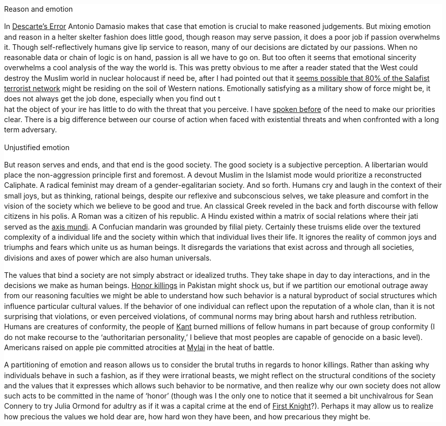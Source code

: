 Reason and emotion

In [Descarte’s Error](https://www.amazon.com/exec/obidos/ASIN/014303622X/geneexpressio-20/) Antonio Damasio makes that case that emotion is crucial to make reasoned judgements. But mixing emotion and reason in a helter skelter fashion does little good, though reason may serve passion, it does a poor job if passion overwhelms it. Though self-reflectively humans give lip service to reason, many of our decisions are dictated by our passions. When no reasonable data or chain of logic is on hand, passion is all we have to go on. But too often it seems that emotional sincerity overwhelms a cool analysis of the way the world is. This was pretty obvious to me after a reader stated that the West could destroy the Muslim world in nuclear holocaust if need be, after I had pointed out that it [seems possible that 80% of the Salafist terrorist network](https://www.gnxp.com/blog/2005/10/terrorist-networks-part-n.php) might be residing on the soil of Western nations. Emotionally satisfying as a military show of force might be, it does not always get the job done, especially when you find out t  
hat the object of your ire has little to do with the threat that you perceive. I have [spoken before](https://www.gnxp.com/blog/2005/08/analogies-going-off-base.php) of the need to make our priorities clear. There is a big difference between our course of action when faced with existential threats and when confronted with a long term adversary.

Unjustified emotion

But reason serves and ends, and that end is the good society. The good society is a subjective perception. A libertarian would place the non-aggression principle first and foremost. A devout Muslim in the Islamist mode would prioritize a reconstructed Caliphate. A radical feminist may dream of a gender-egalitarian society. And so forth. Humans cry and laugh in the context of their small joys, but as thinking, rational beings, despite our reflexive and subconscious selves, we take pleasure and comfort in the vision of the society which we believe to be good and true. An classical Greek reveled in the back and forth discourse with fellow citizens in his polis. A Roman was a citizen of his republic. A Hindu existed within a matrix of social relations where their jati served as the [axis mundi](http://www.themystica.com/mystica/articles/a/axis_mundi.html). A Confucian mandarin was grounded by filial piety. Certainly these truisms elide over the textured complexity of a individual life and the society within which that individual lives their life. It ignores the reality of common joys and triumphs and fears which unite us as human beings. It disregards the variations that exist across and through all societies, divisions and axes of power which are also human universals.

The values that bind a society are not simply abstract or idealized truths. They take shape in day to day interactions, and in the decisions we make as human beings. [Honor killings](http://www.thenewstribune.com/news/nationworld/story/5427189p-4901780c.html) in Pakistan might shock us, but if we partition our emotional outrage away from our reasoning faculties we might be able to understand how such behavior is a natural byproduct of social structures which influence particular cultural values. If the behavior of one individual can reflect upon the reputation of a whole clan, than it is not surprising that violations, or even perceived violations, of communal norms may bring about harsh and ruthless retribution. Humans are creatures of conformity, the people of [Kant](https://en.wikipedia.org/wiki/Categorical_imperative) burned millions of fellow humans in part because of group conformity (I do not make recourse to the ‘authoritarian personality,’ I believe that most peoples are capable of genocide on a basic level). Americans raised on apple pie committed atrocities at [Mylai](http://www.pbs.org/wgbh/amex/vietnam/trenches/my_lai.html) in the heat of battle.

A partitioning of emotion and reason allows us to consider the brutal truths in regards to honor killings. Rather than asking why individuals behave in such a fashion, as if they were irrational beasts, we might reflect on the structural conditions of the society and the values that it expresses which allows such behavior to be normative, and then realize why our own society does not allow such acts to be committed in the name of ‘honor’ (though was I the only one to notice that it seemed a bit unchivalrous for Sean Connery to try Julia Ormond for adultry as if it was a capital crime at the end of [First Knight](https://imdb.com/title/tt0113071/)?). Perhaps it may allow us to realize how precious the values we hold dear are, how hard won they have been, and how precarious they might be.
